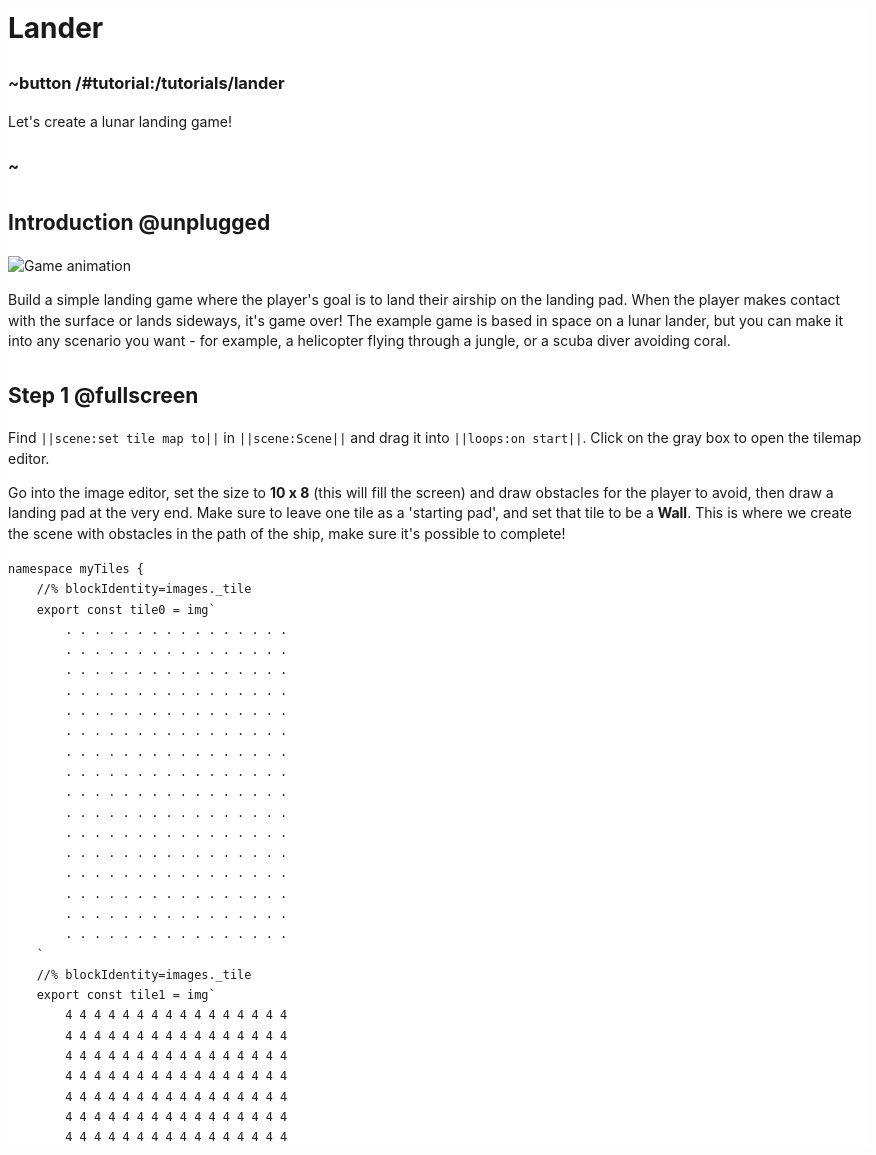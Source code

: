 # Lander

### ~button /#tutorial:/tutorials/lander

Let's create a lunar landing game!

### ~

## Introduction @unplugged

![Game animation](/static/tutorials/lander.gif)

Build a simple landing game where the player's goal is to land their airship on the landing pad.
When the player makes contact with the surface or lands sideways, it's game over!
The example game is based in space on a lunar lander,
but you can make it into any scenario you want -
for example, a helicopter flying through a jungle,
or a scuba diver avoiding coral.

## Step 1 @fullscreen

Find ``||scene:set tile map to||`` in ``||scene:Scene||`` and drag it into ``||loops:on start||``.
Click on the gray box to open the tilemap editor.

Go into the image editor, set the size to **10 x 8** (this will fill the screen)
and draw obstacles for the player to avoid,
then draw a landing pad at the very end.
Make sure to leave one tile as a 'starting pad',
and set that tile to be a **Wall**.
This is where we create the scene with obstacles in the path of the ship, make sure it's possible to complete!

```blocks
namespace myTiles {
    //% blockIdentity=images._tile
    export const tile0 = img`
        . . . . . . . . . . . . . . . .
        . . . . . . . . . . . . . . . .
        . . . . . . . . . . . . . . . .
        . . . . . . . . . . . . . . . .
        . . . . . . . . . . . . . . . .
        . . . . . . . . . . . . . . . .
        . . . . . . . . . . . . . . . .
        . . . . . . . . . . . . . . . .
        . . . . . . . . . . . . . . . .
        . . . . . . . . . . . . . . . .
        . . . . . . . . . . . . . . . .
        . . . . . . . . . . . . . . . .
        . . . . . . . . . . . . . . . .
        . . . . . . . . . . . . . . . .
        . . . . . . . . . . . . . . . .
        . . . . . . . . . . . . . . . .
    `
    //% blockIdentity=images._tile
    export const tile1 = img`
        4 4 4 4 4 4 4 4 4 4 4 4 4 4 4 4
        4 4 4 4 4 4 4 4 4 4 4 4 4 4 4 4
        4 4 4 4 4 4 4 4 4 4 4 4 4 4 4 4
        4 4 4 4 4 4 4 4 4 4 4 4 4 4 4 4
        4 4 4 4 4 4 4 4 4 4 4 4 4 4 4 4
        4 4 4 4 4 4 4 4 4 4 4 4 4 4 4 4
        4 4 4 4 4 4 4 4 4 4 4 4 4 4 4 4
```